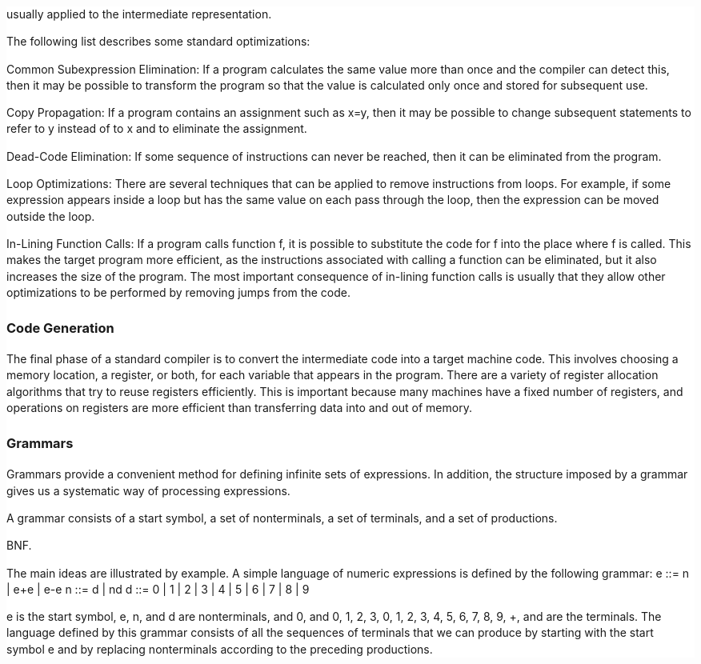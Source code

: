 usually applied to the intermediate representation.

The following list describes some standard optimizations:

Common Subexpression Elimination:
If a program calculates the same value more than once and the compiler can detect this, then it may be possible to transform the program so that the value is calculated only once and stored for subsequent use.

Copy Propagation:
If a program contains an assignment such as x=y, then it may be possible to change subsequent statements to refer to y instead of to x and to eliminate the assignment.

Dead-Code Elimination:
If some sequence of instructions can never be reached, then it can be eliminated from the program.

Loop Optimizations:
There are several techniques that can be applied to remove instructions from loops. For example, if some expression appears inside a loop but has the same value on each pass through the loop, then the expression can be moved outside the loop.

In-Lining Function Calls:
If a program calls function f, it is possible to substitute the code for f into the place where f is called. This makes the target program more efficient, as the instructions associated with calling a function can be eliminated, but it also increases the size of the program. The most important consequence of in-lining function calls is usually that they allow other optimizations to be performed by removing jumps from the code.


### Code Generation


The final phase of a standard compiler is to convert the intermediate code into a target machine code. This involves choosing a memory location, a register, or both, for each variable that appears in the program. There are a variety of register allocation algorithms that try to reuse registers efficiently. This is important because many machines have a fixed number of registers, and operations on registers are more efficient than transferring data into and out of memory.


### Grammars


Grammars provide a convenient method for defining infinite sets of expressions. In addition, the structure imposed by a grammar gives us a systematic way of processing expressions.

A grammar consists of a start symbol, a set of nonterminals, a set of terminals, and a set of productions.

BNF.

The main ideas are illustrated by example. A simple language of numeric expressions is defined by the following grammar: e ::= n | e+e | e-e n ::= d | nd d ::= 0 | 1 | 2 | 3 | 4 | 5 | 6 | 7 | 8 | 9

e is the start symbol,
e, n, and d are nonterminals,
and 0,
and 0, 1, 2, 3,
0, 1, 2, 3, 4, 5, 6, 7, 8, 9, +, and are the terminals.
The language defined by this grammar consists of all the sequences of terminals that we can produce by starting with the start symbol e and by replacing nonterminals according to the preceding productions.
